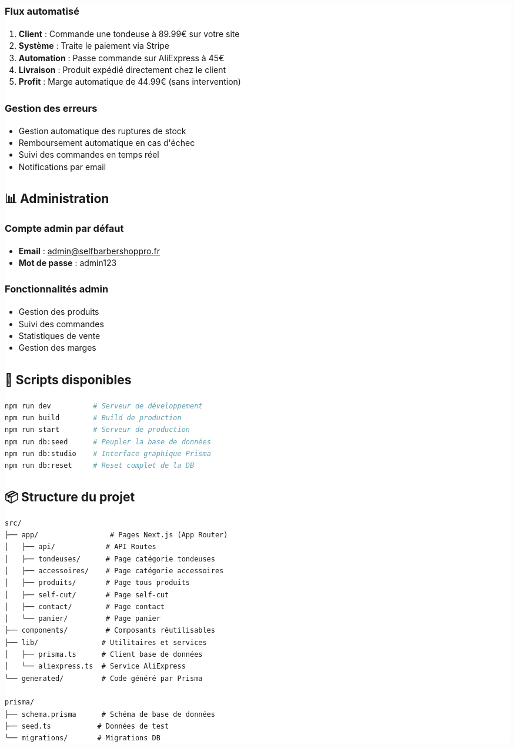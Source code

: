 ### Flux automatisé
1. **Client** : Commande une tondeuse à 89.99€ sur votre site
2. **Système** : Traite le paiement via Stripe
3. **Automation** : Passe commande sur AliExpress à 45€
4. **Livraison** : Produit expédié directement chez le client
5. **Profit** : Marge automatique de 44.99€ (sans intervention)

### Gestion des erreurs
- Gestion automatique des ruptures de stock
- Remboursement automatique en cas d'échec
- Suivi des commandes en temps réel
- Notifications par email

## 📊 Administration

### Compte admin par défaut
- **Email** : admin@selfbarbershoppro.fr
- **Mot de passe** : admin123

### Fonctionnalités admin
- Gestion des produits
- Suivi des commandes
- Statistiques de vente
- Gestion des marges

## 🔧 Scripts disponibles

```bash
npm run dev          # Serveur de développement
npm run build        # Build de production
npm run start        # Serveur de production
npm run db:seed      # Peupler la base de données
npm run db:studio    # Interface graphique Prisma
npm run db:reset     # Reset complet de la DB
```

## 📦 Structure du projet

```
src/
├── app/                 # Pages Next.js (App Router)
│   ├── api/            # API Routes
│   ├── tondeuses/      # Page catégorie tondeuses
│   ├── accessoires/    # Page catégorie accessoires
│   ├── produits/       # Page tous produits
│   ├── self-cut/       # Page self-cut
│   ├── contact/        # Page contact
│   └── panier/         # Page panier
├── components/         # Composants réutilisables
├── lib/               # Utilitaires et services
│   ├── prisma.ts      # Client base de données
│   └── aliexpress.ts  # Service AliExpress
└── generated/         # Code généré par Prisma

prisma/
├── schema.prisma      # Schéma de base de données
├── seed.ts           # Données de test
└── migrations/       # Migrations DB
```
